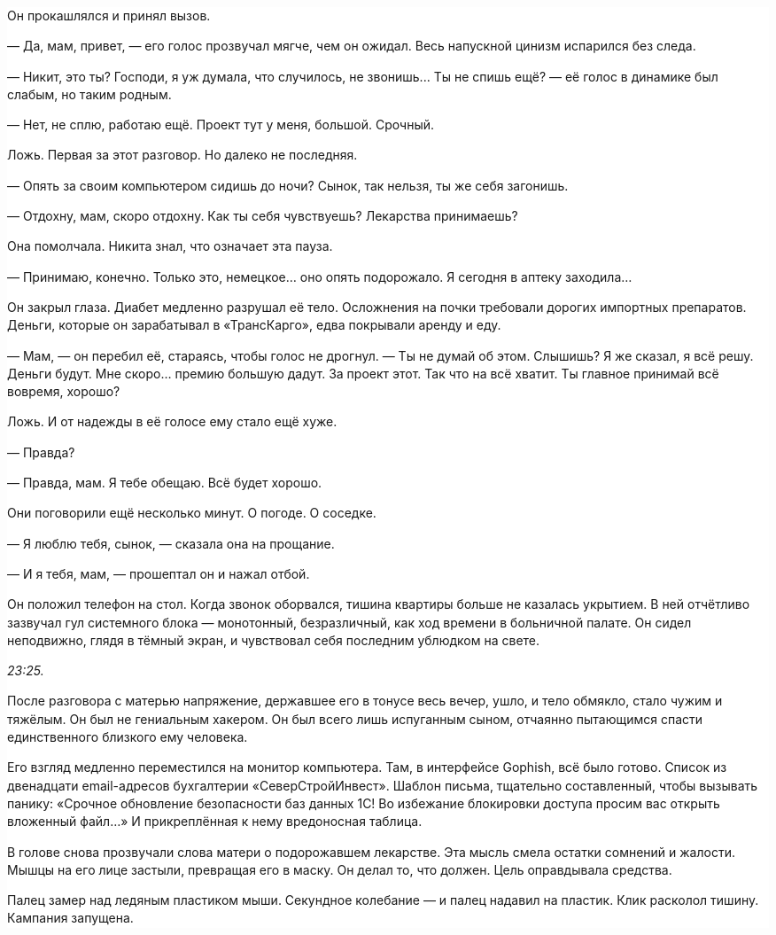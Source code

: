 Он прокашлялся и принял вызов.

— Да, мам, привет, — его голос прозвучал мягче, чем он ожидал. Весь напускной цинизм испарился без следа.

— Никит, это ты? Господи, я уж думала, что случилось, не звонишь... Ты не спишь ещё? — её голос в динамике был слабым, но таким родным.

— Нет, не сплю, работаю ещё. Проект тут у меня, большой. Срочный.

Ложь. Первая за этот разговор. Но далеко не последняя.

— Опять за своим компьютером сидишь до ночи? Сынок, так нельзя, ты же себя загонишь.

— Отдохну, мам, скоро отдохну. Как ты себя чувствуешь? Лекарства принимаешь?

Она помолчала. Никита знал, что означает эта пауза.

— Принимаю, конечно. Только это, немецкое… оно опять подорожало. Я сегодня в аптеку заходила…

Он закрыл глаза. Диабет медленно разрушал её тело. Осложнения на почки требовали дорогих импортных препаратов. Деньги, которые он зарабатывал в «ТрансКарго», едва покрывали аренду и еду.

— Мам, — он перебил её, стараясь, чтобы голос не дрогнул. — Ты не думай об этом. Слышишь? Я же сказал, я всё решу. Деньги будут. Мне скоро… премию большую дадут. За проект этот. Так что на всё хватит. Ты главное принимай всё вовремя, хорошо?

Ложь. И от надежды в её голосе ему стало ещё хуже.

— Правда?

— Правда, мам. Я тебе обещаю. Всё будет хорошо.

Они поговорили ещё несколько минут. О погоде. О соседке.

— Я люблю тебя, сынок, — сказала она на прощание.

— И я тебя, мам, — прошептал он и нажал отбой.

Он положил телефон на стол. Когда звонок оборвался, тишина квартиры больше не казалась укрытием. В ней отчётливо зазвучал гул системного блока — монотонный, безразличный, как ход времени в больничной палате. Он сидел неподвижно, глядя в тёмный экран, и чувствовал себя последним ублюдком на свете.



*23:25.*

После разговора с матерью напряжение, державшее его в тонусе весь вечер, ушло, и тело обмякло, стало чужим и тяжёлым. Он был не гениальным хакером. Он был всего лишь испуганным сыном, отчаянно пытающимся спасти единственного близкого ему человека.

Его взгляд медленно переместился на монитор компьютера. Там, в интерфейсе Gophish, всё было готово. Список из двенадцати email-адресов бухгалтерии «СеверСтройИнвест». Шаблон письма, тщательно составленный, чтобы вызывать панику: «Срочное обновление безопасности баз данных 1С! Во избежание блокировки доступа просим вас открыть вложенный файл…» И прикреплённая к нему вредоносная таблица.

В голове снова прозвучали слова матери о подорожавшем лекарстве. Эта мысль смела остатки сомнений и жалости. Мышцы на его лице застыли, превращая его в маску. Он делал то, что должен. Цель оправдывала средства.

Палец замер над ледяным пластиком мыши. Секундное колебание — и палец надавил на пластик. Клик расколол тишину. Кампания запущена.
